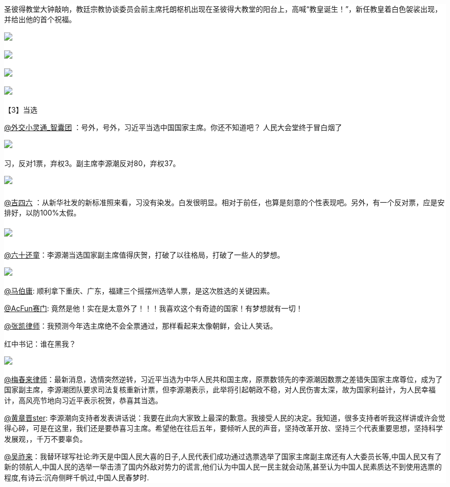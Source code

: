 <p>圣彼得教堂大钟敲响，教廷宗教协谈委员会前主席托朗枢机出现在圣彼得大教堂的阳台上，高喊“教皇诞生！”，新任教皇着白色袈裟出现，并给出他的首个祝福。</p>
<p><img style="BORDER-BOTTOM-COLOR: #000000; BORDER-TOP-COLOR: #000000; BORDER-RIGHT-COLOR: #000000; BORDER-LEFT-COLOR: #000000" border="0" src="http://ptimg.org:88/dapenti/CI2Iwsoo/ZskYO.jpg"></p>
<p><img style="BORDER-BOTTOM-COLOR: #000000; BORDER-TOP-COLOR: #000000; BORDER-RIGHT-COLOR: #000000; BORDER-LEFT-COLOR: #000000" border="0" src="http://ptimg.org:88/dapenti/CI2IwyA4/Lwqik.jpg"></p>
<p><img style="BORDER-BOTTOM-COLOR: #000000; BORDER-TOP-COLOR: #000000; BORDER-RIGHT-COLOR: #000000; BORDER-LEFT-COLOR: #000000" border="0" src="http://ptimg.org:88/dapenti/CI2IxlzZ/frrFG.jpg"></p>
<p><img style="BORDER-BOTTOM-COLOR: #000000; BORDER-TOP-COLOR: #000000; BORDER-RIGHT-COLOR: #000000; BORDER-LEFT-COLOR: #000000" border="0" src="http://ptimg.org:88/dapenti/CI2IvrTn/mjpPW.jpg"></p>
<p>【3】当选</p>
<p><a class="WB_name S_func3" title="外交小灵通_智囊团" href="http://weibo.com/dipnote" usercard="id=2099327171" nick-name="外交小灵通_智囊团" node-type="feed_list_originNick">@外交小灵通_智囊团</a><a href="http://verified.weibo.com/verify" target="_blank"><i class="W_ico16 approve" title="新浪个人认证 "></i></a> ：号外，号外，习近平当选中国国家主席。你还不知道吧？ 人民大会堂终于冒白烟了</p>
<p><img style="BORDER-BOTTOM-COLOR: #000000; BORDER-TOP-COLOR: #000000; BORDER-RIGHT-COLOR: #000000; BORDER-LEFT-COLOR: #000000" border="0" src="http://ptimg.org:88/dapenti/CI3FzWSA/EebCo.jpg"></p>
<p>习，反对1票，弃权3。副主席李源潮反对80，弃权37。</p>
<div class="WB_info"><img style="BORDER-BOTTOM-COLOR: #000000; BORDER-TOP-COLOR: #000000; BORDER-RIGHT-COLOR: #000000; BORDER-LEFT-COLOR: #000000" border="0" src="http://ptimg.org:88/dapenti/CI3yZTcC/LmSaN.jpg"></div>
<div class="WB_info">&#160;</div>
<div class="WB_info">
<div class="WB_info">
<a class="WB_name S_func3" title="吉四六" href="http://weibo.com/jpg46" usercard="id=1402571141" nick-name="吉四六" node-type="feed_list_originNick">@吉四六</a><a href="http://verified.weibo.com/verify" target="_blank"><i class="W_ico16 approve" title="新浪个人认证 "></i></a> ：从新华社发的新标准照来看，习没有染发。白发很明显。相对于前任，也算是刻意的个性表现吧。另外，有一个反对票，应是安排好，以防100%太假。</div>
<div class="WB_info">&#160;</div>
<div class="WB_info"><img style="BORDER-BOTTOM-COLOR: #000000; BORDER-TOP-COLOR: #000000; BORDER-RIGHT-COLOR: #000000; BORDER-LEFT-COLOR: #000000" border="0" src="http://ptimg.org:88/dapenti/CI3vCyHU/KStGU.jpg"></div>
</div>
<div class="WB_info">&#160;</div>
<div class="WB_info">
<a class="WB_name S_func3" title="六十还童" href="http://weibo.com/3219958245" usercard="id=3219958245" nick-name="六十还童" node-type="feed_list_originNick">@六十还童</a><a title="微博会员" href="http://vip.weibo.com/personal?from=main" target="_blank" action-type="ignore_list"><i class="W_ico16 ico_member"></i></a>：李源潮当选国家副主席值得庆贺，打破了以往格局，打破了一些人的梦想。</div>
<p><img style="BORDER-BOTTOM-COLOR: #000000; BORDER-TOP-COLOR: #000000; BORDER-RIGHT-COLOR: #000000; BORDER-LEFT-COLOR: #000000" border="0" src="http://ptimg.org:88/dapenti/CI3BpkQ5/Pp1kx.jpg"></p>
<div class="WB_text" node-type="feed_list_content">
<a href="http://weibo.com/n/%E9%A9%AC%E4%BC%AF%E5%BA%B8" usercard="name=马伯庸" render="ext">@马伯庸</a>: 顺利拿下重庆、广东，福建三个摇摆州选举人票，是这次胜选的关键因素。</div>
<p><a href="http://weibo.com/n/AcFun%E8%B5%9B%E9%97%A8" usercard="name=AcFun赛门" render="ext">@AcFun赛门</a>: 竟然是他！实在是太意外了！！！我喜欢这个有奇迹的国家！有梦想就有一切！</p>
<div class="WB_info">
<a class="WB_name S_func3" title="张凯律师" href="http://weibo.com/lawyerkai" usercard="id=1282300177" nick-name="张凯律师" node-type="feed_list_originNick">@张凯律师</a><a href="http://verified.weibo.com/verify" target="_blank"><i class="W_ico16 approve" title="新浪个人认证 "></i></a>：我预测今年选主席绝不会全票通过，那样看起来太像朝鲜，会让人笑话。</div>
<p>红中书记：谁在黑我？</p>
<p><img style="BORDER-BOTTOM-COLOR: #000000; BORDER-TOP-COLOR: #000000; BORDER-RIGHT-COLOR: #000000; BORDER-LEFT-COLOR: #000000" border="0" src="http://ptimg.org:88/dapenti/CI3CcVHW/z3gSm.jpg"></p>
<div class="WB_info">
<a class="WB_name S_func3" title="梅春来律师" href="http://weibo.com/meichunlai" usercard="id=1283493053" nick-name="梅春来律师" node-type="feed_list_originNick">@梅春来律师</a><a href="http://verified.weibo.com/verify" target="_blank"><i class="W_ico16 approve" title="新浪个人认证 "></i></a><a title="微博会员" href="http://vip.weibo.com/personal?from=main" target="_blank" action-type="ignore_list"><i class="W_ico16 ico_member"></i></a>：最新消息，选情突然逆转，习近平当选为中华人民共和国主席，原票数领先的李源潮因数票之差错失国家主席尊位，成为了国家副主席，李源潮团队要求司法复核重新计票，但李源潮表示，此举将引起朝政不稳，对人民伤害太深，故为国家利益计，为人民幸福计，高风亮节地向习近平表示祝贺，恭喜其当选。</div>
<p><a href="http://weibo.com/n/%E9%BB%84%E7%AB%A0%E6%99%8Bster" usercard="name=黄章晋ster" render="ext">@黄章晋ster</a>: 李源潮向支持者发表讲话说：我要在此向大家致上最深的歉意。我接受人民的决定。我知道，很多支持者听我这样讲或许会觉得心碎，可是在这里，我们还是要恭喜习主席。希望他在往后五年，要倾听人民的声音，坚持改革开放、坚持三个代表重要思想，坚持科学发展观，，千万不要辜负。</p>
<div class="WB_info">
<a class="WB_name S_func3" title="吴祚来" href="http://weibo.com/wuzuolai2008" usercard="id=1093622153" nick-name="吴祚来" node-type="feed_list_originNick">@吴祚来</a><a href="http://verified.weibo.com/verify" target="_blank"><i class="W_ico16 approve" title="新浪个人认证 "></i></a>：我替环球写社论:昨天是中国人民大喜的日子,人民代表们成功通过选票选举了国家主席副主席还有人大委员长等,中国人民又有了新的领航人,中国人民的选举一举击溃了国内外敌对势力的谎言,他们认为中国人民一民主就会动荡,甚至认为中国人民素质达不到使用选票的程度,有诗云:沉舟侧畔千帆过,中国人民春梦时.</div>